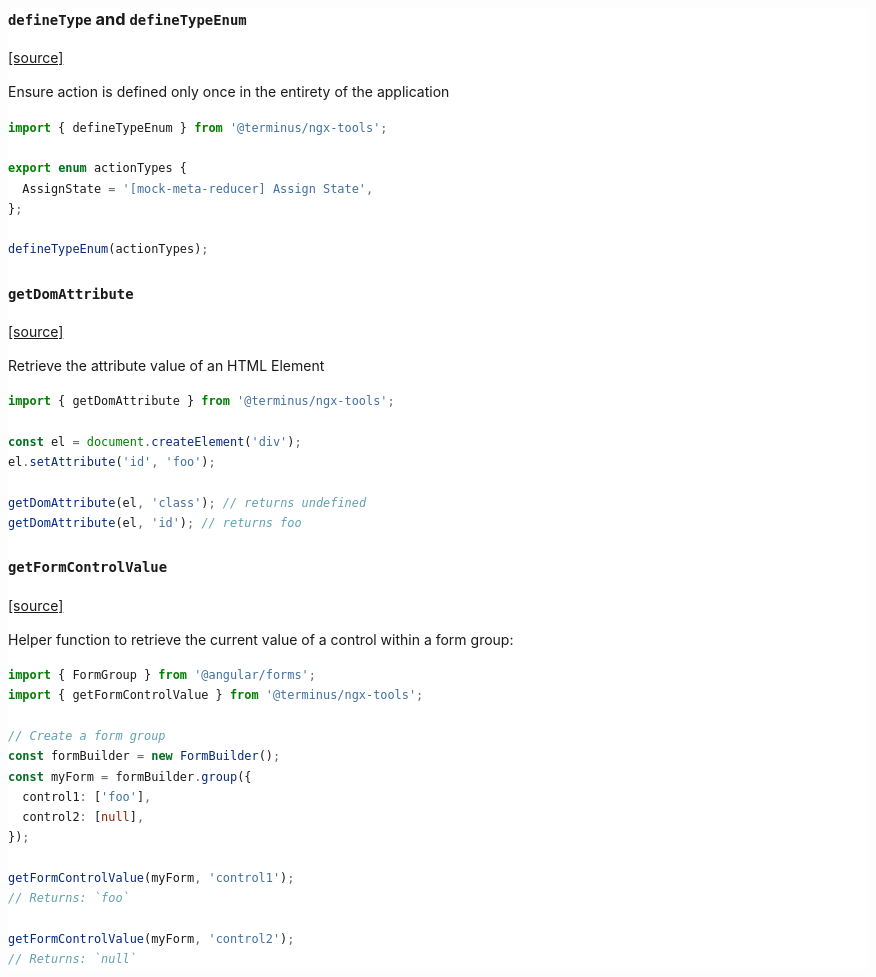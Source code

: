 ### `defineType` and `defineTypeEnum`

[[source]](define-type/define-type.ts)

Ensure action is defined only once in the entirety of the application

```typescript
import { defineTypeEnum } from '@terminus/ngx-tools';

export enum actionTypes {
  AssignState = '[mock-meta-reducer] Assign State',
};

defineTypeEnum(actionTypes);
```


### `getDomAttribute`

[[source]](get-dom-attribute/get-dom-attribute.ts)

Retrieve the attribute value of an HTML Element

```typescript
import { getDomAttribute } from '@terminus/ngx-tools';

const el = document.createElement('div');
el.setAttribute('id', 'foo');

getDomAttribute(el, 'class'); // returns undefined
getDomAttribute(el, 'id'); // returns foo
```


### `getFormControlValue`

[[source]](get-form-control-value/get-form-control-value.ts)

Helper function to retrieve the current value of a control within a form group:

```typescript
import { FormGroup } from '@angular/forms';
import { getFormControlValue } from '@terminus/ngx-tools';

// Create a form group
const formBuilder = new FormBuilder();
const myForm = formBuilder.group({
  control1: ['foo'],
  control2: [null],
});

getFormControlValue(myForm, 'control1');
// Returns: `foo`

getFormControlValue(myForm, 'control2');
// Returns: `null`
```


[docs-testing]: https://github.com/GetTerminus/ngx-tools/tree/release/ngx-tools/testing/README.md